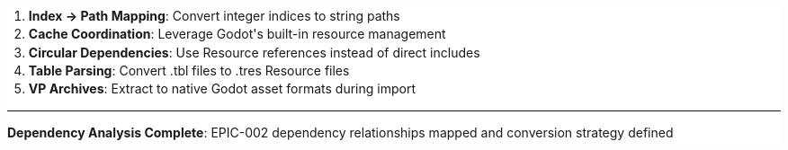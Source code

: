 1. **Index → Path Mapping**: Convert integer indices to string paths
2. **Cache Coordination**: Leverage Godot's built-in resource management  
3. **Circular Dependencies**: Use Resource references instead of direct includes
4. **Table Parsing**: Convert .tbl files to .tres Resource files
5. **VP Archives**: Extract to native Godot asset formats during import

---

**Dependency Analysis Complete**: EPIC-002 dependency relationships mapped and conversion strategy defined